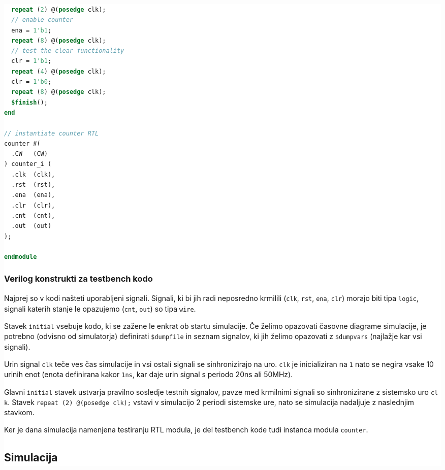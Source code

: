 ```SystemVerilog
  repeat (2) @(posedge clk);
  // enable counter
  ena = 1'b1;
  repeat (8) @(posedge clk);
  // test the clear functionality
  clr = 1'b1;
  repeat (4) @(posedge clk);
  clr = 1'b0;
  repeat (8) @(posedge clk);
  $finish(); 
end

// instantiate counter RTL
counter #(
  .CW   (CW)
) counter_i (
  .clk  (clk),
  .rst  (rst),
  .ena  (ena),
  .clr  (clr),
  .cnt  (cnt),
  .out  (out)
);

endmodule
```

### Verilog konstrukti za testbench kodo

Najprej so v kodi našteti uporabljeni signali.
Signali, ki bi jih radi neposredno krmilili (`clk`, `rst`, `ena`, `clr`) morajo biti tipa `logic`,
signali katerih stanje le opazujemo (`cnt`, `out`) so tipa `wire`.

Stavek `initial` vsebuje kodo, ki se zažene le enkrat ob startu simulacije.
Če želimo opazovati časovne diagrame simulacije,
je potrebno (odvisno od simulatorja) definirati `$dumpfile` in seznam signalov,
ki jih želimo opazovati z `$dumpvars` (najlažje kar vsi signali).

Urin signal `clk` teče ves čas simulacije in vsi ostali signali se sinhronizirajo na uro.
`clk` je inicializiran na `1` nato se negira vsake 10 urinih enot
(enota definirana kakor `1ns`, kar daje urin signal s periodo 20ns ali 50MHz).

Glavni `initial` stavek ustvarja pravilno sosledje testnih signalov,
pavze med krmilnimi signali so sinhronizirane z sistemsko uro `clk`.
Stavek `repeat (2) @(posedge clk);` vstavi v simulacijo 2 periodi sistemske ure,
nato se simulacija nadaljuje z naslednjim stavkom.

Ker je dana simulacija namenjena testiranju RTL modula,
je del testbench kode tudi instanca modula `counter`.

## Simulacija
